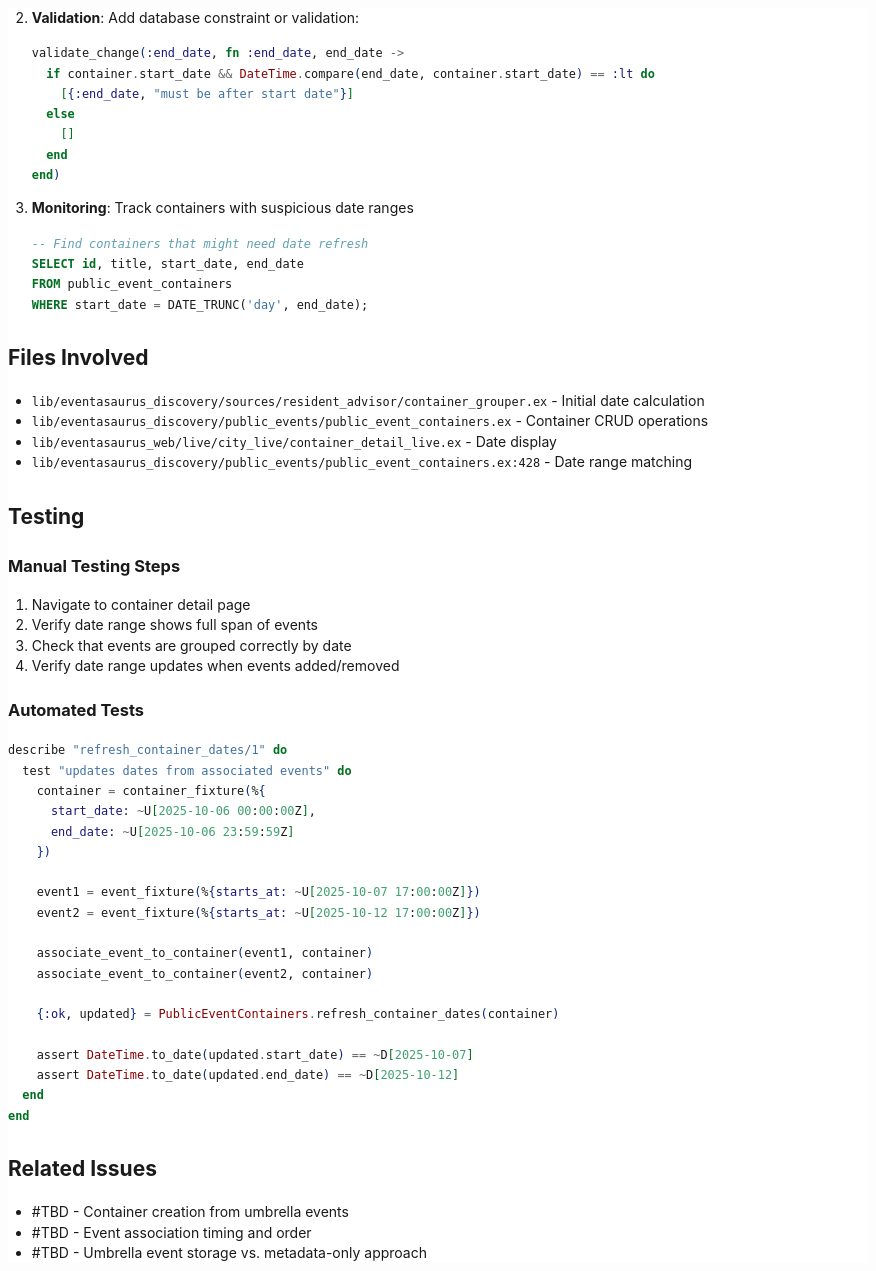 2. **Validation**: Add database constraint or validation:
   ```elixir
   validate_change(:end_date, fn :end_date, end_date ->
     if container.start_date && DateTime.compare(end_date, container.start_date) == :lt do
       [{:end_date, "must be after start date"}]
     else
       []
     end
   end)
   ```

3. **Monitoring**: Track containers with suspicious date ranges
   ```sql
   -- Find containers that might need date refresh
   SELECT id, title, start_date, end_date
   FROM public_event_containers
   WHERE start_date = DATE_TRUNC('day', end_date);
   ```

## Files Involved

- `lib/eventasaurus_discovery/sources/resident_advisor/container_grouper.ex` - Initial date calculation
- `lib/eventasaurus_discovery/public_events/public_event_containers.ex` - Container CRUD operations
- `lib/eventasaurus_web/live/city_live/container_detail_live.ex` - Date display
- `lib/eventasaurus_discovery/public_events/public_event_containers.ex:428` - Date range matching

## Testing

### Manual Testing Steps

1. Navigate to container detail page
2. Verify date range shows full span of events
3. Check that events are grouped correctly by date
4. Verify date range updates when events added/removed

### Automated Tests

```elixir
describe "refresh_container_dates/1" do
  test "updates dates from associated events" do
    container = container_fixture(%{
      start_date: ~U[2025-10-06 00:00:00Z],
      end_date: ~U[2025-10-06 23:59:59Z]
    })

    event1 = event_fixture(%{starts_at: ~U[2025-10-07 17:00:00Z]})
    event2 = event_fixture(%{starts_at: ~U[2025-10-12 17:00:00Z]})

    associate_event_to_container(event1, container)
    associate_event_to_container(event2, container)

    {:ok, updated} = PublicEventContainers.refresh_container_dates(container)

    assert DateTime.to_date(updated.start_date) == ~D[2025-10-07]
    assert DateTime.to_date(updated.end_date) == ~D[2025-10-12]
  end
end
```

## Related Issues

- #TBD - Container creation from umbrella events
- #TBD - Event association timing and order
- #TBD - Umbrella event storage vs. metadata-only approach
